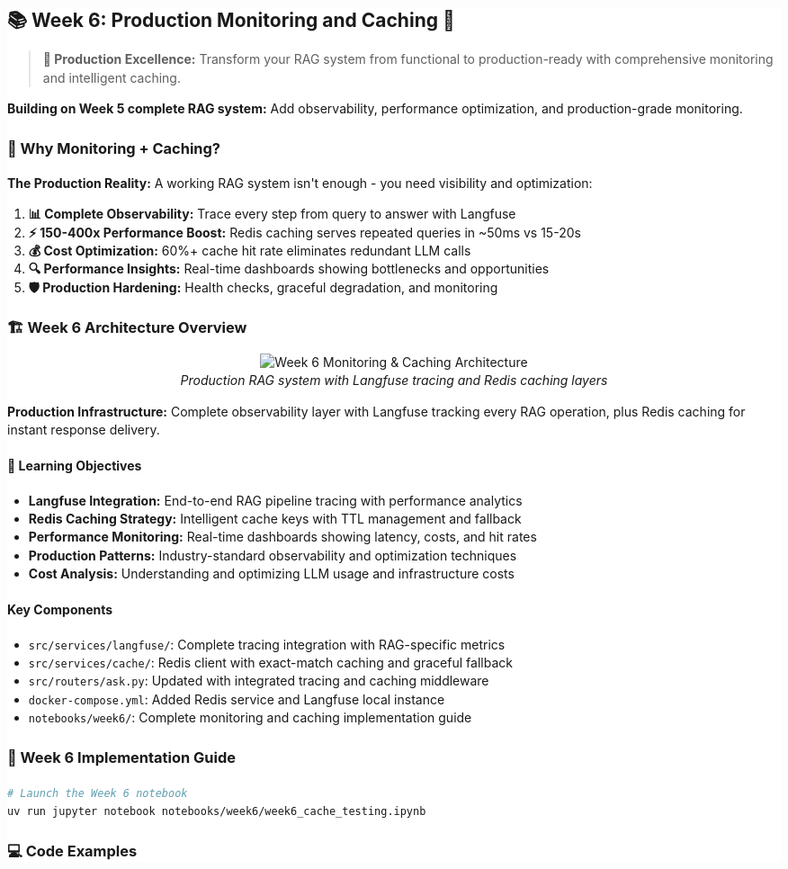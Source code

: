 
## 📚 Week 6: Production Monitoring and Caching 🚀

> **🎯 Production Excellence:** Transform your RAG system from functional to production-ready with comprehensive monitoring and intelligent caching.

**Building on Week 5 complete RAG system:** Add observability, performance optimization, and production-grade monitoring.

### **🎯 Why Monitoring + Caching?**

**The Production Reality:** A working RAG system isn't enough - you need visibility and optimization:

1. **📊 Complete Observability:** Trace every step from query to answer with Langfuse
2. **⚡ 150-400x Performance Boost:** Redis caching serves repeated queries in ~50ms vs 15-20s
3. **💰 Cost Optimization:** 60%+ cache hit rate eliminates redundant LLM calls
4. **🔍 Performance Insights:** Real-time dashboards showing bottlenecks and opportunities
5. **🛡️ Production Hardening:** Health checks, graceful degradation, and monitoring

### **🏗️ Week 6 Architecture Overview**

<p align="center">
  <img src="static/week6_monitoring_and_caching.png" alt="Week 6 Monitoring & Caching Architecture" width="900">
  <br>
  <em>Production RAG system with Langfuse tracing and Redis caching layers</em>
</p>

**Production Infrastructure:** Complete observability layer with Langfuse tracking every RAG operation, plus Redis caching for instant response delivery.

#### **🎯 Learning Objectives**
- **Langfuse Integration:** End-to-end RAG pipeline tracing with performance analytics
- **Redis Caching Strategy:** Intelligent cache keys with TTL management and fallback
- **Performance Monitoring:** Real-time dashboards showing latency, costs, and hit rates
- **Production Patterns:** Industry-standard observability and optimization techniques
- **Cost Analysis:** Understanding and optimizing LLM usage and infrastructure costs

#### **Key Components**
- `src/services/langfuse/`: Complete tracing integration with RAG-specific metrics
- `src/services/cache/`: Redis client with exact-match caching and graceful fallback
- `src/routers/ask.py`: Updated with integrated tracing and caching middleware
- `docker-compose.yml`: Added Redis service and Langfuse local instance
- `notebooks/week6/`: Complete monitoring and caching implementation guide

### **📓 Week 6 Implementation Guide**

```bash
# Launch the Week 6 notebook
uv run jupyter notebook notebooks/week6/week6_cache_testing.ipynb
```

### **💻 Code Examples**
